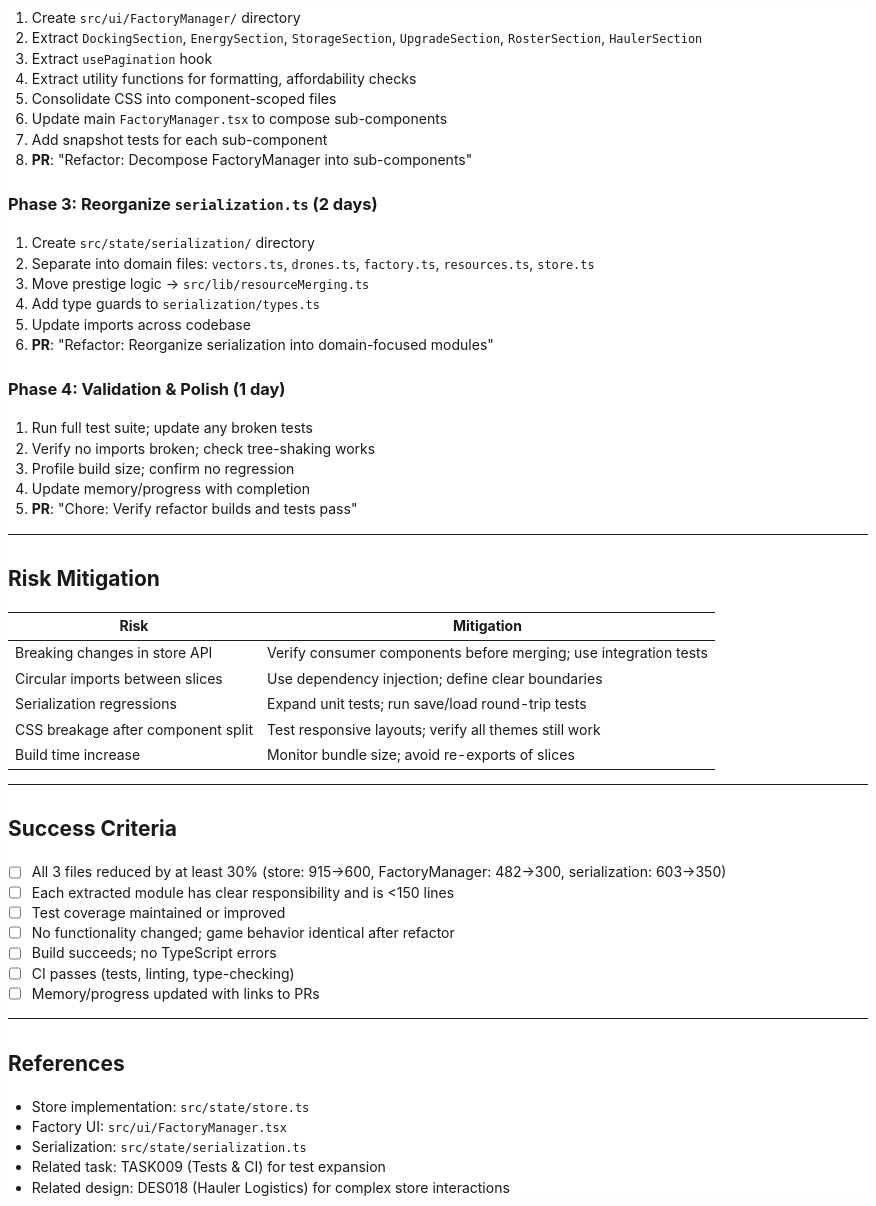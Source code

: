 1. Create `src/ui/FactoryManager/` directory
2. Extract `DockingSection`, `EnergySection`, `StorageSection`, `UpgradeSection`, `RosterSection`, `HaulerSection`
3. Extract `usePagination` hook
4. Extract utility functions for formatting, affordability checks
5. Consolidate CSS into component-scoped files
6. Update main `FactoryManager.tsx` to compose sub-components
7. Add snapshot tests for each sub-component
8. **PR**: "Refactor: Decompose FactoryManager into sub-components"

### Phase 3: Reorganize `serialization.ts` (2 days)

1. Create `src/state/serialization/` directory
2. Separate into domain files: `vectors.ts`, `drones.ts`, `factory.ts`, `resources.ts`, `store.ts`
3. Move prestige logic → `src/lib/resourceMerging.ts`
4. Add type guards to `serialization/types.ts`
5. Update imports across codebase
6. **PR**: "Refactor: Reorganize serialization into domain-focused modules"

### Phase 4: Validation & Polish (1 day)

1. Run full test suite; update any broken tests
2. Verify no imports broken; check tree-shaking works
3. Profile build size; confirm no regression
4. Update memory/progress with completion
5. **PR**: "Chore: Verify refactor builds and tests pass"

---

## Risk Mitigation

| Risk                               | Mitigation                                                       |
| ---------------------------------- | ---------------------------------------------------------------- |
| Breaking changes in store API      | Verify consumer components before merging; use integration tests |
| Circular imports between slices    | Use dependency injection; define clear boundaries                |
| Serialization regressions          | Expand unit tests; run save/load round-trip tests                |
| CSS breakage after component split | Test responsive layouts; verify all themes still work            |
| Build time increase                | Monitor bundle size; avoid re-exports of slices                  |

---

## Success Criteria

- [ ] All 3 files reduced by at least 30% (store: 915→600, FactoryManager: 482→300, serialization: 603→350)
- [ ] Each extracted module has clear responsibility and is <150 lines
- [ ] Test coverage maintained or improved
- [ ] No functionality changed; game behavior identical after refactor
- [ ] Build succeeds; no TypeScript errors
- [ ] CI passes (tests, linting, type-checking)
- [ ] Memory/progress updated with links to PRs

---

## References

- Store implementation: `src/state/store.ts`
- Factory UI: `src/ui/FactoryManager.tsx`
- Serialization: `src/state/serialization.ts`
- Related task: TASK009 (Tests & CI) for test expansion
- Related design: DES018 (Hauler Logistics) for complex store interactions
